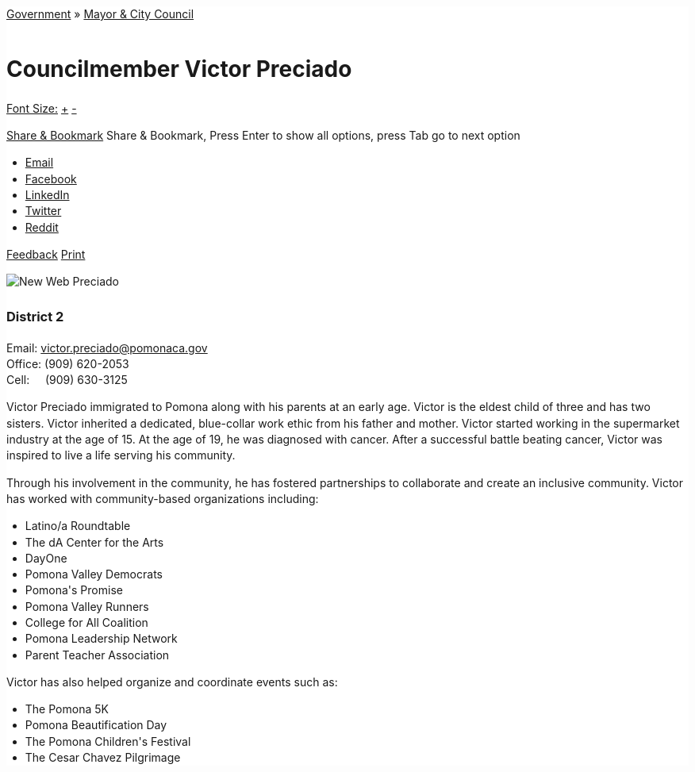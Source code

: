 [Government](https://www.pomonaca.gov/government) » [Mayor &amp; City Council](https://www.pomonaca.gov/government/mayor-city-council)

# Councilmember Victor Preciado

[Font Size:](https:void%280%29; "default font size") [+](https:void%280%29; "larger font size") [-](https:void%280%29; "smaller font size")

[Share &amp; Bookmark](https:void%280%29; "Click to expand Share & Bookmark options") Share &amp; Bookmark, Press Enter to show all options, press Tab go to next option

- [Email](https:void%280%29; "Click to submit an email online")
- [Facebook](https:shareLink%28'facebook'%29 "Click to share with Facebook")
- [LinkedIn](https:shareLink%28'linkedin'%29 "Click to share with LinkedIn")
- [Twitter](https:shareLink%28'twitter'%29 "Click to share with Twitter")
- [Reddit](https:shareLink%28'reddit'%29 "Click to share with Reddit")

[Feedback](https:void%280%29; "Click to submit an email to feedback") [Print](https:window.print%28%29; "Click to print this page")

![New Web Preciado](https://www.pomonaca.gov/home/showpublishedimage/1141/637521079579730000)

### District 2

Email: [victor.preciado@pomonaca.gov](mailto:victor.preciado@pomonaca.gov)    
Office: (909) 620-2053                             
Cell:     (909) 630-3125

Victor Preciado immigrated to Pomona along with his parents at an early age. Victor is the eldest child of three and has two sisters. Victor inherited a dedicated, blue-collar work ethic from his father and mother. Victor started working in the supermarket industry at the age of 15. At the age of 19, he was diagnosed with cancer. After a successful battle beating cancer, Victor was inspired to live a life serving his community.

Through his involvement in the community, he has fostered partnerships to collaborate and create an inclusive community. Victor has worked with community-based organizations including:

- Latino/a Roundtable
- The dA Center for the Arts
- DayOne
- Pomona Valley Democrats
- Pomona's Promise
- Pomona Valley Runners
- College for All Coalition
- Pomona Leadership Network
- Parent Teacher Association

Victor has also helped organize and coordinate events such as:

- The Pomona 5K
- Pomona Beautification Day
- The Pomona Children's Festival
- The Cesar Chavez Pilgrimage
